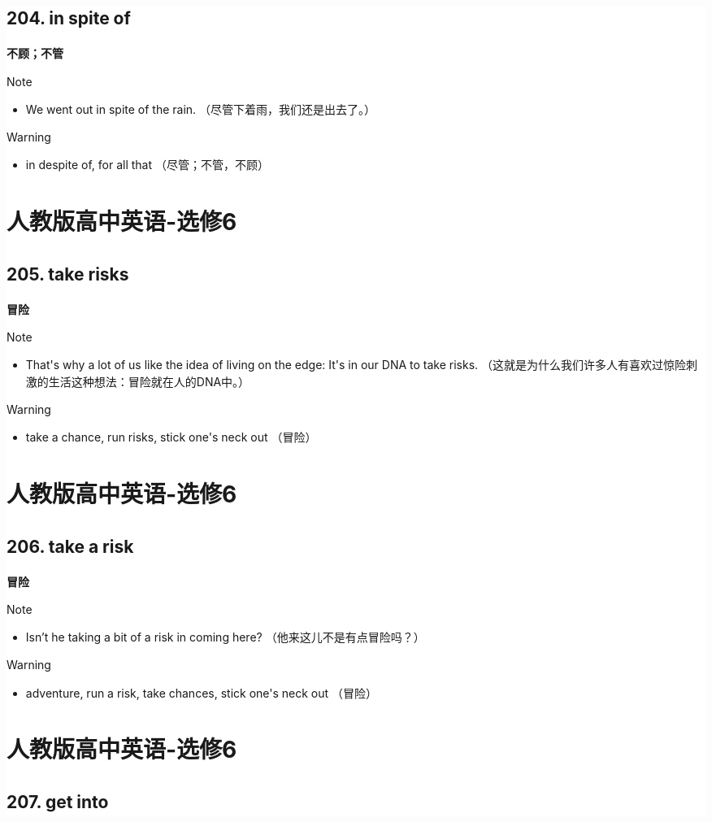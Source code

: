 ## 204. in spite of

**不顾；不管**

> [!NOTE]
>
> - We went out in spite of the rain. （尽管下着雨，我们还是出去了。）
>

> [!WARNING]
>
> - in despite of, for all that （尽管；不管，不顾）
>

# 人教版高中英语-选修6

## 205. take risks

**冒险**

> [!NOTE]
>
> - That's why a lot of us like the idea of living on the edge: It's in our DNA to take risks. （这就是为什么我们许多人有喜欢过惊险刺激的生活这种想法：冒险就在人的DNA中。）
>

> [!WARNING]
>
> - take a chance, run risks, stick one's neck out （冒险）
>

# 人教版高中英语-选修6

## 206. take a risk

**冒险**

> [!NOTE]
>
> - Isn’t he taking a bit of a risk in coming here? （他来这儿不是有点冒险吗？）
>

> [!WARNING]
>
> - adventure, run a risk, take chances, stick one's neck out （冒险）
>

# 人教版高中英语-选修6

## 207. get into
